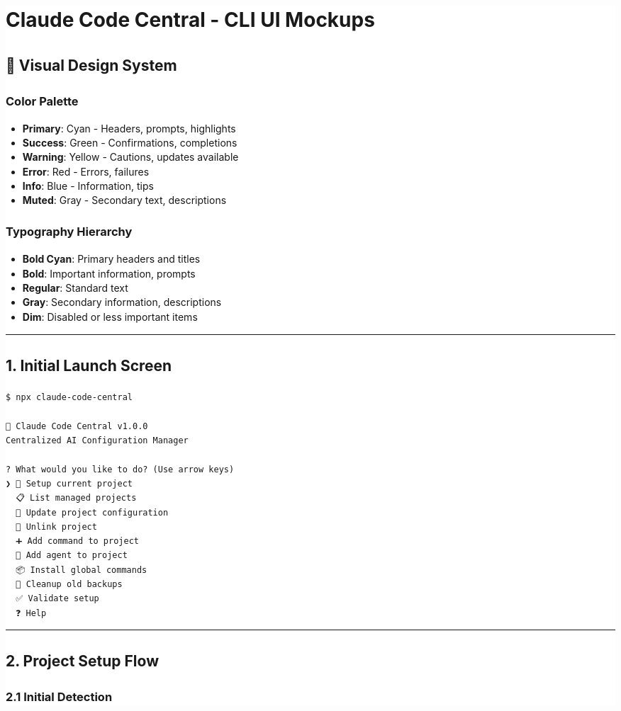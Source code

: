 # Claude Code Central - CLI UI Mockups

## 🎨 Visual Design System

### Color Palette

- **Primary**: Cyan - Headers, prompts, highlights
- **Success**: Green - Confirmations, completions
- **Warning**: Yellow - Cautions, updates available
- **Error**: Red - Errors, failures
- **Info**: Blue - Information, tips
- **Muted**: Gray - Secondary text, descriptions

### Typography Hierarchy

- **Bold Cyan**: Primary headers and titles
- **Bold**: Important information, prompts
- **Regular**: Standard text
- **Gray**: Secondary information, descriptions
- **Dim**: Disabled or less important items

---

## 1. Initial Launch Screen

```
$ npx claude-code-central

🌟 Claude Code Central v1.0.0
Centralized AI Configuration Manager

? What would you like to do? (Use arrow keys)
❯ 🚀 Setup current project
  📋 List managed projects
  🔄 Update project configuration
  🔗 Unlink project
  ➕ Add command to project
  🤖 Add agent to project
  📦 Install global commands
  🧹 Cleanup old backups
  ✅ Validate setup
  ❓ Help
```

---

## 2. Project Setup Flow

### 2.1 Initial Detection
